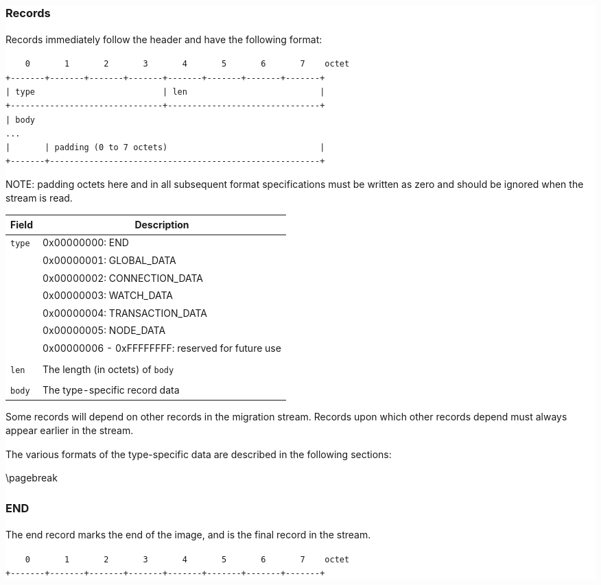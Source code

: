 ### Records

Records immediately follow the header and have the following format:


```
    0       1       2       3       4       5       6       7    octet
+-------+-------+-------+-------+-------+-------+-------+-------+
| type                          | len                           |
+-------------------------------+-------------------------------+
| body
...
|       | padding (0 to 7 octets)                               |
+-------+-------------------------------------------------------+
```

NOTE: padding octets here and in all subsequent format specifications must be
      written as zero and should be ignored when the stream is read.


| Field  | Description                                          |
|--------|------------------------------------------------------|
| `type` | 0x00000000: END                                      |
|        | 0x00000001: GLOBAL_DATA                              |
|        | 0x00000002: CONNECTION_DATA                          |
|        | 0x00000003: WATCH_DATA                               |
|        | 0x00000004: TRANSACTION_DATA                         |
|        | 0x00000005: NODE_DATA                                |
|        | 0x00000006 - 0xFFFFFFFF: reserved for future use     |
|        |                                                      |
| `len`  | The length (in octets) of `body`                     |
|        |                                                      |
| `body` | The type-specific record data                        |

Some records will depend on other records in the migration stream. Records
upon which other records depend must always appear earlier in the stream.

The various formats of the type-specific data are described in the following
sections:

\pagebreak

### END

The end record marks the end of the image, and is the final record
in the stream.

```
    0       1       2       3       4       5       6       7    octet
+-------+-------+-------+-------+-------+-------+-------+-------+
```
